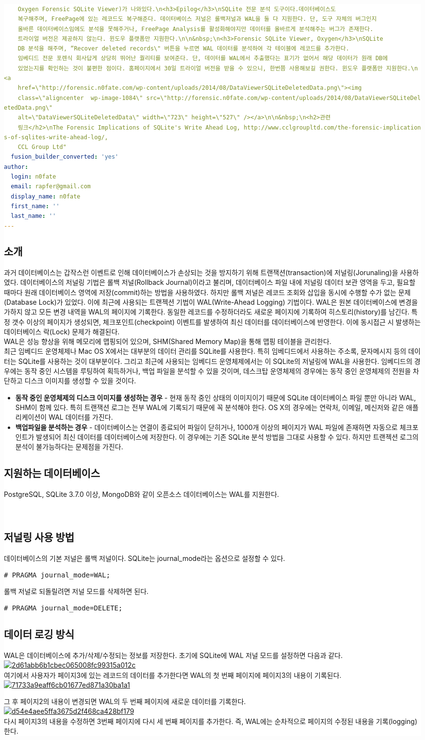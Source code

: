 ```yaml
    Oxygen Forensic SQLite Viewer)가 나와있다.\n<h3>Epilog</h3>\nSQLite 전문 분석 도구이다.데이터베이스도
    복구해주며, FreePage에 있는 레코드도 복구해준다. 데이터베이스 저널은 롤백저널과 WAL을 둘 다 지원한다. 단, 도구 자체의 버그인지
    올바른 데이터베이스임에도 분석을 못해주거나, FreePage Analysis를 활성화해야지만 데이터를 올바르게 분석해주는 버그가 존재한다.
    트라이얼 버전은 제공하지 않는다. 윈도우 플랫폼만 지원한다.\n\n&nbsp;\n<h3>Forensic SQLite Viewer, Oxygen</h3>\nSQLite
    DB 분석을 해주며, “Recover deleted records\" 버튼을 누르면 WAL 데이터를 분석하여 각 테이블에 레코드를 추가한다.
    임베디드 전문 포렌식 회사답게 상당히 뛰어난 퀄리티를 보여준다. 단, 데이터를 WAL에서 추출했다는 표기가 없어서 해당 데이터가 원래 DB에
    있었는지를 확인하는 것이 불편한 점이다. 홈페이지에서 30일 트라이얼 버전을 받을 수 있으니, 한번쯤 사용해보길 권한다. 윈도우 플랫폼만 지원한다.\n<a
    href=\"http://forensic.n0fate.com/wp-content/uploads/2014/08/DataViewerSQLiteDeletedData.png\"><img
    class=\"aligncenter  wp-image-1084\" src=\"http://forensic.n0fate.com/wp-content/uploads/2014/08/DataViewerSQLiteDeletedData.png\"
    alt=\"DataViewerSQLiteDeletedData\" width=\"723\" height=\"527\" /></a>\n\n&nbsp;\n<h2>관련
    링크</h2>\nThe Forensic Implications of SQLite's Write Ahead Log, http://www.cclgroupltd.com/the-forensic-implications-of-sqlites-write-ahead-log/,
    CCL Group Ltd"
  fusion_builder_converted: 'yes'
author:
  login: n0fate
  email: rapfer@gmail.com
  display_name: n0fate
  first_name: ''
  last_name: ''
---
```

<h2>소개</h2>
<p>과거 데이터베이스는 갑작스런 이벤트로 인해 데이터베이스가 손상되는 것을 방지하기 위해 트랜잭션(transaction)에 저널링(Jorunaling)을 사용하였다. 데이터베이스의 저널링 기법은 롤백 저널(Rollback Journal)이라고 불리며, 데이터베이스 파일 내에 저널링 데이터 보관 영역을 두고, 필요할 때마다 원래 데이터베이스 영역에 저장(commit)하는 방법을 사용하였다. 하지만 롤백 저널은 레코드 조회와 삽입을 동시에 수행할 수가 없는 문제(Database Lock)가 있었다. 이에 최근에 사용되는 트랜젝션 기법이 WAL(Write-Ahead Logging) 기법이다. WAL은 원본 데이터베이스에 변경을 가하지 않고 모든 변경 내역을 WAL의 페이지에 기록한다. 동일한 레코드를 수정하더라도 새로운 페이지에 기록하여 히스토리(history)를 남긴다. 특정 갯수 이상의 페이지가 생성되면, 체크포인트(checkpoint) 이벤트를 발생하여 최신 데이터를 데이터베이스에 반영한다. 이에 동시접근 시 발생하는 데이터베이스 락(Lock) 문제가 해결된다.<br />
WAL은 성능 향상을 위해 메모리에 맵핑되어 있으며, SHM(Shared Memory Map)을 통해 맵핑 테이블을 관리한다.<br />
최근 임베디드 운영체제나 Mac OS X에서는 대부분의 데이터 관리를 SQLite를 사용한다. 특히 임베디드에서 사용하는 주소록, 문자메시지 등의 데이터는 SQLite를 사용하는 것이 대부분이다. 그리고 최근에 사용되는 임베디드 운영체제에서는 이 SQLite의 저널링에 WAL을 사용한다. 임베디드의 경우에는 동작 중인 시스템을 루팅하여 획득하거나, 백업 파일을 분석할 수 있을 것이며, 데스크탑 운영체제의 경우에는 동작 중인 운영체제의 전원을 차단하고 디스크 이미지를 생성할 수 있을 것이다.</p>
<ul>
<li><strong>동작 중인 운영체제의 디스크 이미지를 생성하는 경우</strong> - 현재 동작 중인 상태의 이미지이기 때문에 SQLite 데이터베이스 파일 뿐만 아니라 WAL, SHM이 함께 있다. 특히 트랜잭션 로그는 전부 WAL에 기록되기 때문에 꼭 분석해야 한다. OS X의 경우에는 연락처, 이메일, 메신저와 같은 애플리케이션이 WAL 데이터를 가진다.</li>
<li><strong>백업파일을 분석하는 경우</strong> - 데이터베이스는 연결이 종료되어 파일이 닫히거나, 1000개 이상의 페이지가 WAL 파일에 존재하면 자동으로 체크포인트가 발생되어 최신 데이터를 데이터베이스에 저장한다. 이 경우에는 기존 SQLite 분석 방법을 그대로 사용할 수 있다. 하지만 트랜젝션 로그의 분석이 불가능하다는 문제점을 가진다.</li>
</ul>
<h2></h2>
<h2>지원하는 데이터베이스</h2>
<p>PostgreSQL, SQLite 3.7.0 이상, MongoDB와 같이 오픈소스 데이터베이스는 WAL를 지원한다.</p>
<p>&nbsp;</p>
<h2>저널링 사용 방법</h2>
<p>데이터베이스의 기본 저널은 롤백 저널이다. SQLite는 journal_mode라는 옵션으로 설정할 수 있다.</p>
<pre class="lang:sh decode:true "># PRAGMA journal_mode=WAL;</pre>
<p>롤백 저널로 되돌릴려면 저널 모드를 삭제하면 된다.</p>
<pre class="lang:sh decode:true"># PRAGMA journal_mode=DELETE;</pre>
<h2></h2>
<h2>데이터 로깅 방식</h2>
<p>WAL은 데이터베이스에 추가/삭제/수정되는 정보를 저장한다. 초기에 SQLite에 WAL 저널 모드를 설정하면 다음과 같다.<br />
<a href="http://forensic.n0fate.com/wp-content/uploads/2014/08/2d61abb6b1cbec065008fc99315a012c.png"><img class="aligncenter  wp-image-1078" src="{{ site.baseurl }}/assets/2d61abb6b1cbec065008fc99315a012c.png" alt="2d61abb6b1cbec065008fc99315a012c" width="311" height="221" /></a><br />
여기에서 사용자가 페이지3에 있는 레코드의 데이터를 추가한다면 WAL의 첫 번째 페이지에 페이지3의 내용이 기록된다.<br />
<a href="http://forensic.n0fate.com/wp-content/uploads/2014/08/71733a9eaff6cb01677ed871a30ba1a1.png"><img class="aligncenter  wp-image-1079" src="{{ site.baseurl }}/assets/71733a9eaff6cb01677ed871a30ba1a1.png" alt="71733a9eaff6cb01677ed871a30ba1a1" width="328" height="226" /></a></p>
<p>그 후 페이지2의 내용이 변경되면 WAL의 두 번째 페이지에 새로운 데이터를 기록한다.<br />
<a href="http://forensic.n0fate.com/wp-content/uploads/2014/08/d54e4aee5ffa3675d2f468ca428bf179.png"><img class="aligncenter  wp-image-1080" src="{{ site.baseurl }}/assets/d54e4aee5ffa3675d2f468ca428bf179.png" alt="d54e4aee5ffa3675d2f468ca428bf179" width="313" height="215" /></a><br />
다시 페이지3의 내용을 수정하면 3번째 페이지에 다시 세 번째 페이지를 추가한다. 즉, WAL에는 순차적으로 페이지의 수정된 내용을 기록(logging)한다.<br />